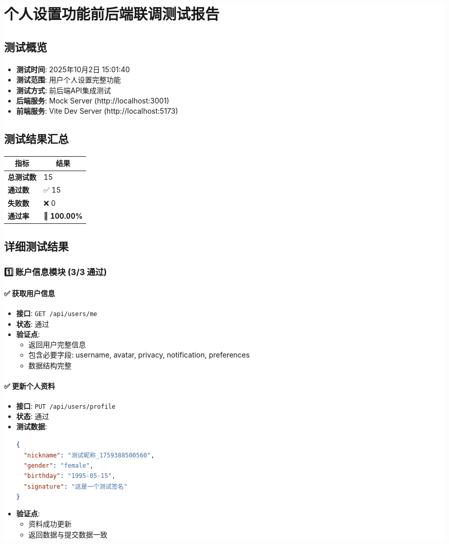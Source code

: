 # 个人设置功能前后端联调测试报告

## 测试概览

- **测试时间**: 2025年10月2日 15:01:40
- **测试范围**: 用户个人设置完整功能
- **测试方式**: 前后端API集成测试
- **后端服务**: Mock Server (http://localhost:3001)
- **前端服务**: Vite Dev Server (http://localhost:5173)

## 测试结果汇总

| 指标 | 结果 |
|------|------|
| **总测试数** | 15 |
| **通过数** | ✅ 15 |
| **失败数** | ❌ 0 |
| **通过率** | 🎯 **100.00%** |

## 详细测试结果

### 1️⃣ 账户信息模块 (3/3 通过)

#### ✅ 获取用户信息
- **接口**: `GET /api/users/me`
- **状态**: 通过
- **验证点**:
  - 返回用户完整信息
  - 包含必要字段: username, avatar, privacy, notification, preferences
  - 数据结构完整

#### ✅ 更新个人资料
- **接口**: `PUT /api/users/profile`
- **状态**: 通过
- **测试数据**:
  ```json
  {
    "nickname": "测试昵称_1759388500560",
    "gender": "female",
    "birthday": "1995-05-15",
    "signature": "这是一个测试签名"
  }
  ```
- **验证点**:
  - 资料成功更新
  - 返回数据与提交数据一致

